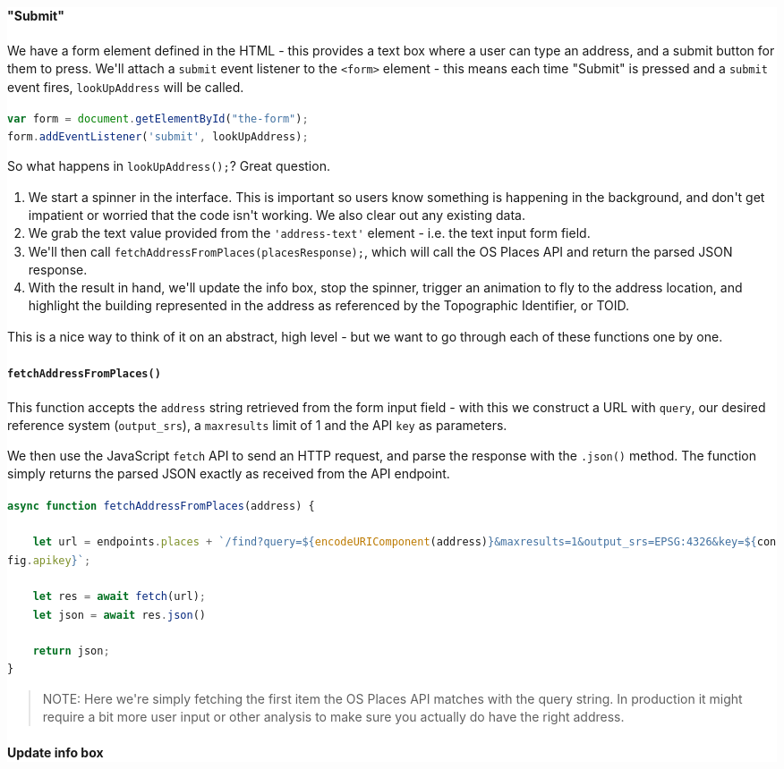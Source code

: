 #### "Submit" 

We have a form element defined in the HTML - this provides a text box where a user can type an address, and a submit button for them to press. We'll attach a `submit` event listener to the `<form>` element - this means each time "Submit" is pressed and a `submit` event fires, `lookUpAddress` will be called.

```javascript
var form = document.getElementById("the-form");
form.addEventListener('submit', lookUpAddress);
```

So what happens in `lookUpAddress();`? Great question. 
1. We start a spinner in the interface. This is important so users know something is happening in the background, and don't get impatient or worried that the code isn't working. We also clear out any existing data.
2. We grab the text value provided from the `'address-text'` element - i.e. the text input form field.
3. We'll then call `fetchAddressFromPlaces(placesResponse);`, which will call the OS Places API and return the parsed JSON response. 
4. With the result in hand, we'll update the info box, stop the spinner, trigger an animation to fly to the address location, and highlight the building represented in the address as referenced by the Topographic Identifier, or TOID. 

This is a nice way to think of it on an abstract, high level - but we want to go through each of these functions one by one. 

#### `fetchAddressFromPlaces()`

This function accepts the `address` string retrieved from the form input field - with this we construct a URL with `query`, our desired reference system (`output_srs`), a `maxresults` limit of 1 and the API `key` as parameters. 

We then use the JavaScript `fetch` API to send an HTTP request, and parse the response with the `.json()` method. The function simply returns the parsed JSON exactly as received from the API endpoint.

```javascript
async function fetchAddressFromPlaces(address) {

    let url = endpoints.places + `/find?query=${encodeURIComponent(address)}&maxresults=1&output_srs=EPSG:4326&key=${config.apikey}`;

    let res = await fetch(url);
    let json = await res.json()

    return json;
}
```

> NOTE: Here we're simply fetching the first item the OS Places API matches with the query string. In production it might require a bit more user input or other analysis to make sure you actually do have the right address. 
#### Update info box
